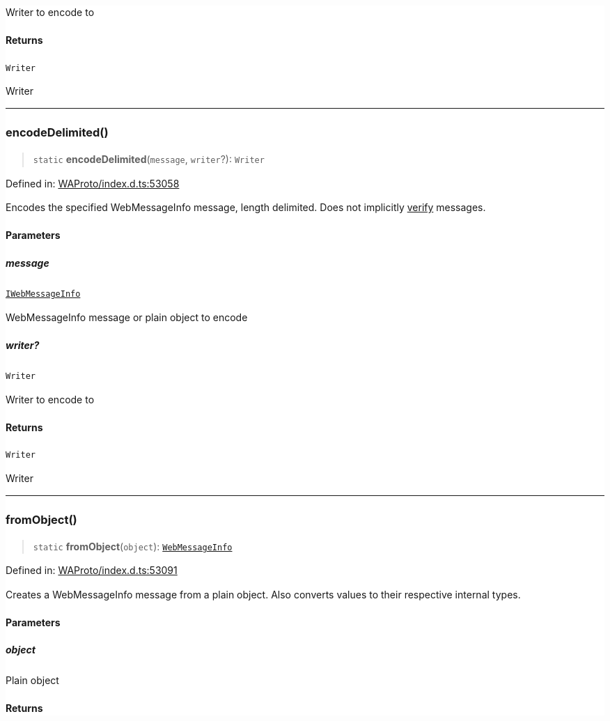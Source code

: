 Writer to encode to

#### Returns

`Writer`

Writer

***

### encodeDelimited()

> `static` **encodeDelimited**(`message`, `writer`?): `Writer`

Defined in: [WAProto/index.d.ts:53058](https://github.com/Fokusdotid/bail/blob/fcd0cec6f26de1fb545eb2e03fa5c63fbad99d3d/WAProto/index.d.ts#L53058)

Encodes the specified WebMessageInfo message, length delimited. Does not implicitly [verify](WebMessageInfo.md#verify) messages.

#### Parameters

##### message

[`IWebMessageInfo`](../interfaces/IWebMessageInfo.md)

WebMessageInfo message or plain object to encode

##### writer?

`Writer`

Writer to encode to

#### Returns

`Writer`

Writer

***

### fromObject()

> `static` **fromObject**(`object`): [`WebMessageInfo`](WebMessageInfo.md)

Defined in: [WAProto/index.d.ts:53091](https://github.com/Fokusdotid/bail/blob/fcd0cec6f26de1fb545eb2e03fa5c63fbad99d3d/WAProto/index.d.ts#L53091)

Creates a WebMessageInfo message from a plain object. Also converts values to their respective internal types.

#### Parameters

##### object

Plain object

#### Returns
